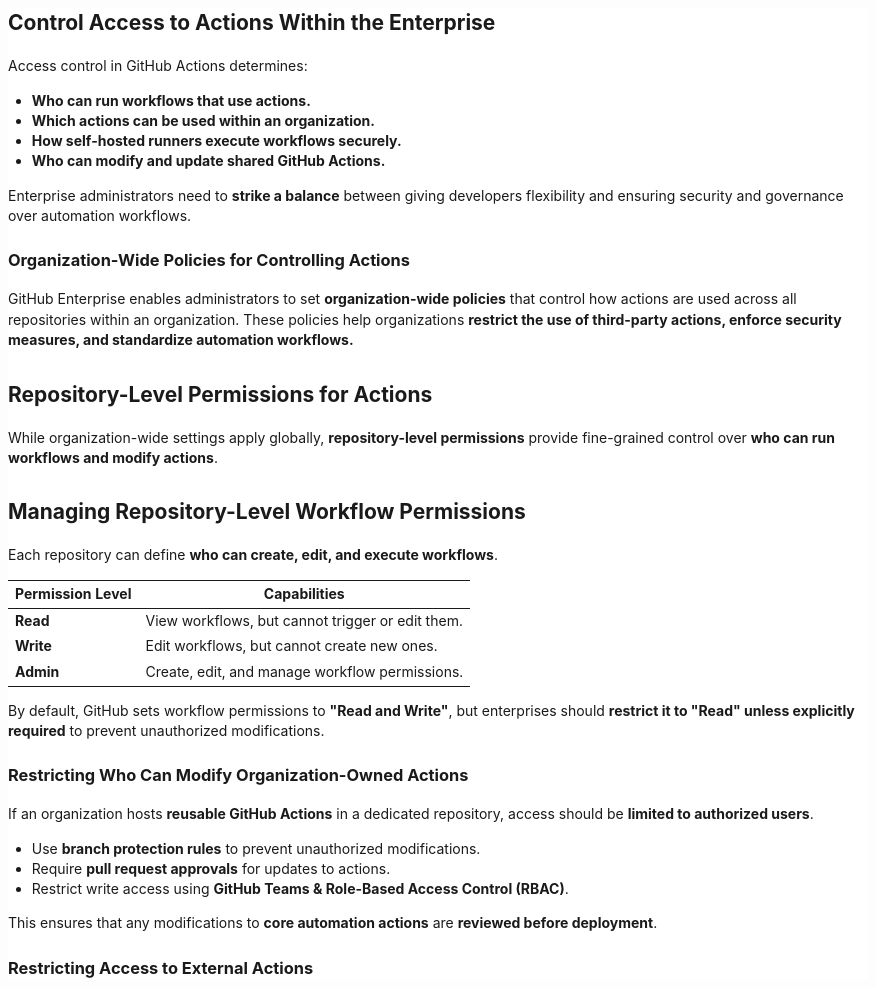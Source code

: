 ## Control Access to Actions Within the Enterprise
Access control in GitHub Actions determines:

- **Who can run workflows that use actions.**
- **Which actions can be used within an organization.**
- **How self-hosted runners execute workflows securely.**
- **Who can modify and update shared GitHub Actions.**

Enterprise administrators need to **strike a balance** between giving developers flexibility and ensuring security and governance over automation workflows.

### Organization-Wide Policies for Controlling Actions

GitHub Enterprise enables administrators to set **organization-wide policies** that control how actions are used across all repositories within an organization. These policies help organizations **restrict the use of third-party actions, enforce security measures, and standardize automation workflows.**

## Repository-Level Permissions for Actions

While organization-wide settings apply globally, **repository-level permissions** provide fine-grained control over **who can run workflows and modify actions**.

## Managing Repository-Level Workflow Permissions

Each repository can define **who can create, edit, and execute workflows**.

| **Permission Level** | **Capabilities**                                 |
| -------------------- | ------------------------------------------------ |
| **Read**             | View workflows, but cannot trigger or edit them. |
| **Write**            | Edit workflows, but cannot create new ones.      |
| **Admin**            | Create, edit, and manage workflow permissions.   |

By default, GitHub sets workflow permissions to **"Read and Write"**, but enterprises should **restrict it to "Read" unless explicitly required** to prevent unauthorized modifications.


### Restricting Who Can Modify Organization-Owned Actions

If an organization hosts **reusable GitHub Actions** in a dedicated repository, access should be **limited to authorized users**.

- Use **branch protection rules** to prevent unauthorized modifications.
- Require **pull request approvals** for updates to actions.
- Restrict write access using **GitHub Teams & Role-Based Access Control (RBAC)**.

This ensures that any modifications to **core automation actions** are **reviewed before deployment**.

### Restricting Access to External Actions
